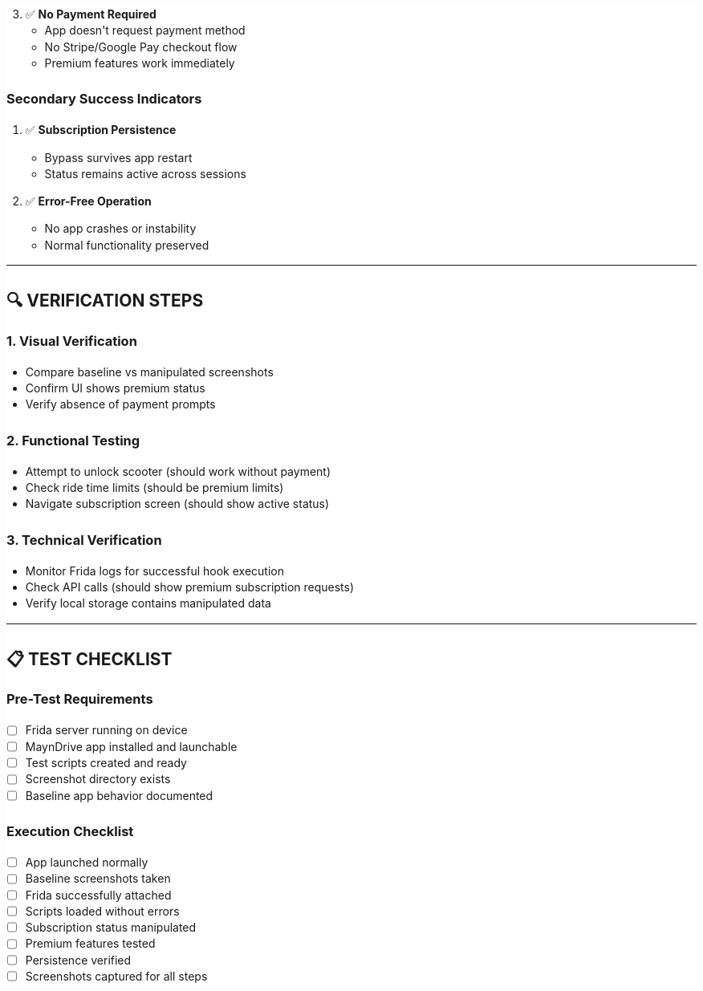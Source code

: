 3. ✅ **No Payment Required**
   - App doesn't request payment method
   - No Stripe/Google Pay checkout flow
   - Premium features work immediately

### Secondary Success Indicators
1. ✅ **Subscription Persistence**
   - Bypass survives app restart
   - Status remains active across sessions

2. ✅ **Error-Free Operation**
   - No app crashes or instability
   - Normal functionality preserved

---

## 🔍 **VERIFICATION STEPS**

### 1. Visual Verification
- Compare baseline vs manipulated screenshots
- Confirm UI shows premium status
- Verify absence of payment prompts

### 2. Functional Testing
- Attempt to unlock scooter (should work without payment)
- Check ride time limits (should be premium limits)
- Navigate subscription screen (should show active status)

### 3. Technical Verification
- Monitor Frida logs for successful hook execution
- Check API calls (should show premium subscription requests)
- Verify local storage contains manipulated data

---

## 📋 **TEST CHECKLIST**

### Pre-Test Requirements
- [ ] Frida server running on device
- [ ] MaynDrive app installed and launchable
- [ ] Test scripts created and ready
- [ ] Screenshot directory exists
- [ ] Baseline app behavior documented

### Execution Checklist
- [ ] App launched normally
- [ ] Baseline screenshots taken
- [ ] Frida successfully attached
- [ ] Scripts loaded without errors
- [ ] Subscription status manipulated
- [ ] Premium features tested
- [ ] Persistence verified
- [ ] Screenshots captured for all steps
